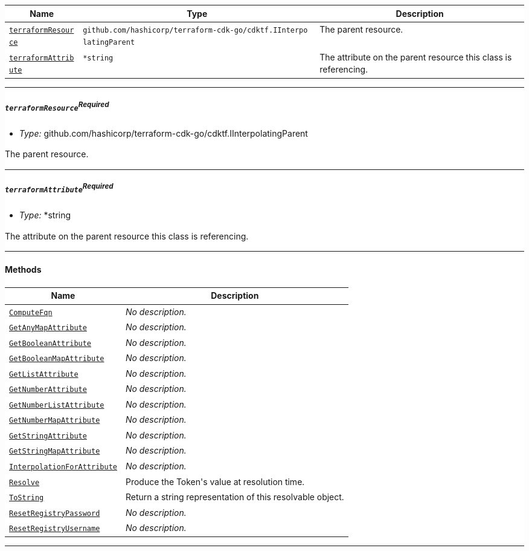 | **Name** | **Type** | **Description** |
| --- | --- | --- |
| <code><a href="#@cdktf/provider-azurerm.appServiceSourceControl.AppServiceSourceControlGithubActionConfigurationContainerConfigurationOutputReference.Initializer.parameter.terraformResource">terraformResource</a></code> | <code>github.com/hashicorp/terraform-cdk-go/cdktf.IInterpolatingParent</code> | The parent resource. |
| <code><a href="#@cdktf/provider-azurerm.appServiceSourceControl.AppServiceSourceControlGithubActionConfigurationContainerConfigurationOutputReference.Initializer.parameter.terraformAttribute">terraformAttribute</a></code> | <code>*string</code> | The attribute on the parent resource this class is referencing. |

---

##### `terraformResource`<sup>Required</sup> <a name="terraformResource" id="@cdktf/provider-azurerm.appServiceSourceControl.AppServiceSourceControlGithubActionConfigurationContainerConfigurationOutputReference.Initializer.parameter.terraformResource"></a>

- *Type:* github.com/hashicorp/terraform-cdk-go/cdktf.IInterpolatingParent

The parent resource.

---

##### `terraformAttribute`<sup>Required</sup> <a name="terraformAttribute" id="@cdktf/provider-azurerm.appServiceSourceControl.AppServiceSourceControlGithubActionConfigurationContainerConfigurationOutputReference.Initializer.parameter.terraformAttribute"></a>

- *Type:* *string

The attribute on the parent resource this class is referencing.

---

#### Methods <a name="Methods" id="Methods"></a>

| **Name** | **Description** |
| --- | --- |
| <code><a href="#@cdktf/provider-azurerm.appServiceSourceControl.AppServiceSourceControlGithubActionConfigurationContainerConfigurationOutputReference.computeFqn">ComputeFqn</a></code> | *No description.* |
| <code><a href="#@cdktf/provider-azurerm.appServiceSourceControl.AppServiceSourceControlGithubActionConfigurationContainerConfigurationOutputReference.getAnyMapAttribute">GetAnyMapAttribute</a></code> | *No description.* |
| <code><a href="#@cdktf/provider-azurerm.appServiceSourceControl.AppServiceSourceControlGithubActionConfigurationContainerConfigurationOutputReference.getBooleanAttribute">GetBooleanAttribute</a></code> | *No description.* |
| <code><a href="#@cdktf/provider-azurerm.appServiceSourceControl.AppServiceSourceControlGithubActionConfigurationContainerConfigurationOutputReference.getBooleanMapAttribute">GetBooleanMapAttribute</a></code> | *No description.* |
| <code><a href="#@cdktf/provider-azurerm.appServiceSourceControl.AppServiceSourceControlGithubActionConfigurationContainerConfigurationOutputReference.getListAttribute">GetListAttribute</a></code> | *No description.* |
| <code><a href="#@cdktf/provider-azurerm.appServiceSourceControl.AppServiceSourceControlGithubActionConfigurationContainerConfigurationOutputReference.getNumberAttribute">GetNumberAttribute</a></code> | *No description.* |
| <code><a href="#@cdktf/provider-azurerm.appServiceSourceControl.AppServiceSourceControlGithubActionConfigurationContainerConfigurationOutputReference.getNumberListAttribute">GetNumberListAttribute</a></code> | *No description.* |
| <code><a href="#@cdktf/provider-azurerm.appServiceSourceControl.AppServiceSourceControlGithubActionConfigurationContainerConfigurationOutputReference.getNumberMapAttribute">GetNumberMapAttribute</a></code> | *No description.* |
| <code><a href="#@cdktf/provider-azurerm.appServiceSourceControl.AppServiceSourceControlGithubActionConfigurationContainerConfigurationOutputReference.getStringAttribute">GetStringAttribute</a></code> | *No description.* |
| <code><a href="#@cdktf/provider-azurerm.appServiceSourceControl.AppServiceSourceControlGithubActionConfigurationContainerConfigurationOutputReference.getStringMapAttribute">GetStringMapAttribute</a></code> | *No description.* |
| <code><a href="#@cdktf/provider-azurerm.appServiceSourceControl.AppServiceSourceControlGithubActionConfigurationContainerConfigurationOutputReference.interpolationForAttribute">InterpolationForAttribute</a></code> | *No description.* |
| <code><a href="#@cdktf/provider-azurerm.appServiceSourceControl.AppServiceSourceControlGithubActionConfigurationContainerConfigurationOutputReference.resolve">Resolve</a></code> | Produce the Token's value at resolution time. |
| <code><a href="#@cdktf/provider-azurerm.appServiceSourceControl.AppServiceSourceControlGithubActionConfigurationContainerConfigurationOutputReference.toString">ToString</a></code> | Return a string representation of this resolvable object. |
| <code><a href="#@cdktf/provider-azurerm.appServiceSourceControl.AppServiceSourceControlGithubActionConfigurationContainerConfigurationOutputReference.resetRegistryPassword">ResetRegistryPassword</a></code> | *No description.* |
| <code><a href="#@cdktf/provider-azurerm.appServiceSourceControl.AppServiceSourceControlGithubActionConfigurationContainerConfigurationOutputReference.resetRegistryUsername">ResetRegistryUsername</a></code> | *No description.* |

---